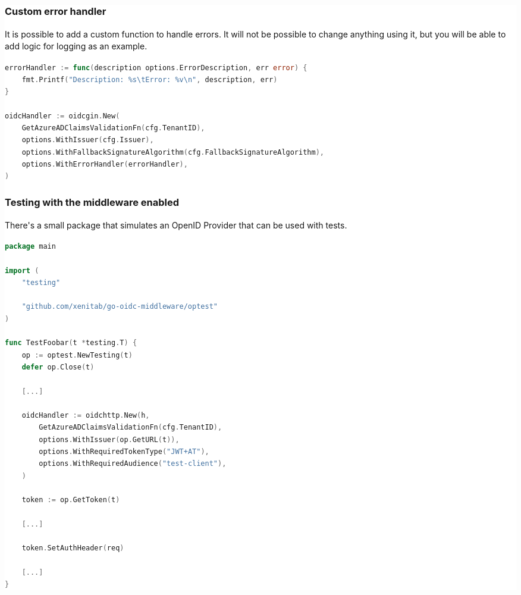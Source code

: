 ### Custom error handler

It is possible to add a custom function to handle errors. It will not be possible to change anything using it, but you will be able to add logic for logging as an example.

```go
errorHandler := func(description options.ErrorDescription, err error) {
	fmt.Printf("Description: %s\tError: %v\n", description, err)
}

oidcHandler := oidcgin.New(
	GetAzureADClaimsValidationFn(cfg.TenantID),
	options.WithIssuer(cfg.Issuer),
	options.WithFallbackSignatureAlgorithm(cfg.FallbackSignatureAlgorithm),
	options.WithErrorHandler(errorHandler),
)
```

### Testing with the middleware enabled

There's a small package that simulates an OpenID Provider that can be used with tests.

```go
package main

import (
	"testing"

	"github.com/xenitab/go-oidc-middleware/optest"
)

func TestFoobar(t *testing.T) {
	op := optest.NewTesting(t)
	defer op.Close(t)

	[...]

	oidcHandler := oidchttp.New(h,
		GetAzureADClaimsValidationFn(cfg.TenantID),
		options.WithIssuer(op.GetURL(t)),
		options.WithRequiredTokenType("JWT+AT"),
		options.WithRequiredAudience("test-client"),
	)

	token := op.GetToken(t)

	[...]

	token.SetAuthHeader(req)

	[...]
}
```
